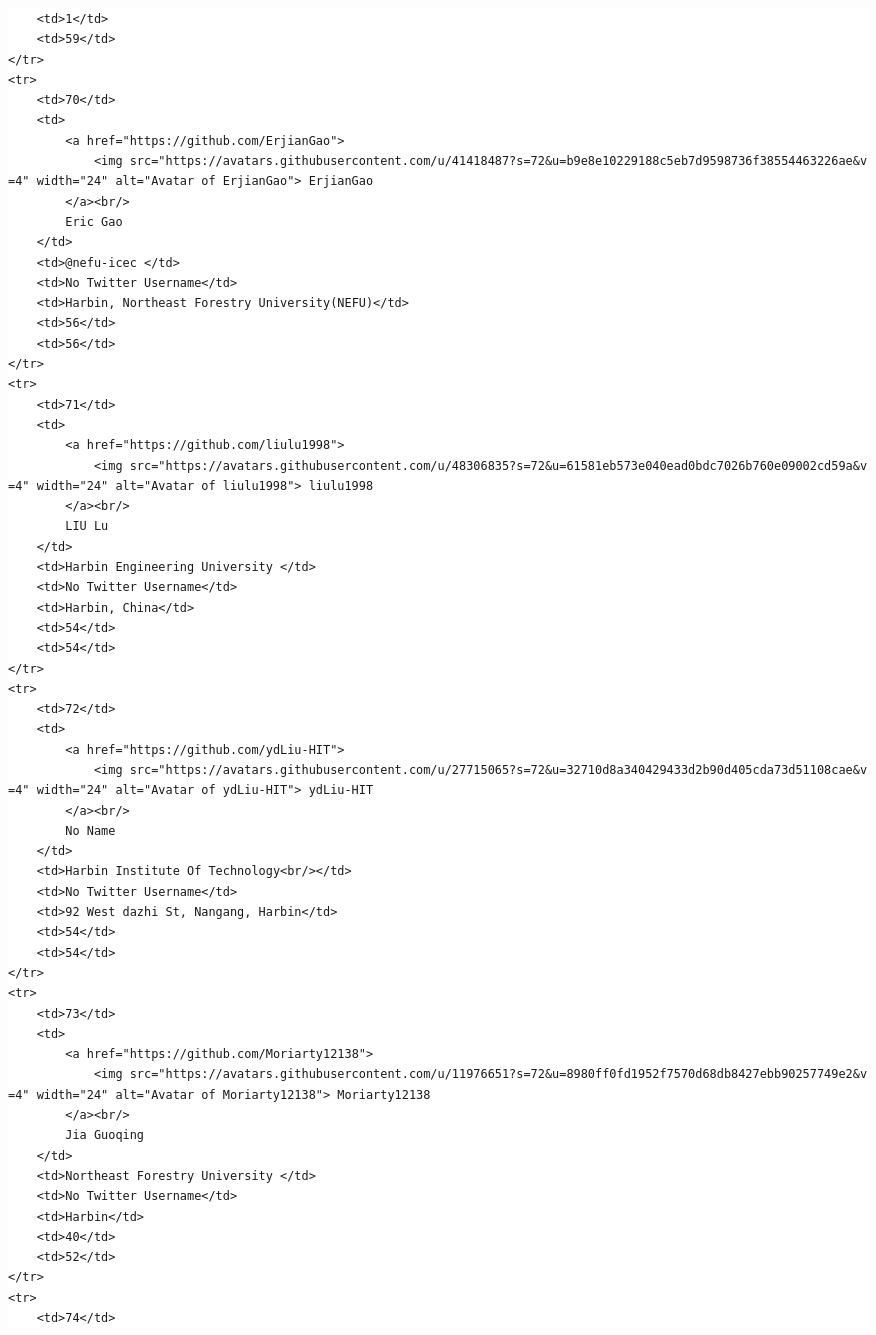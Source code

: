 		<td>1</td>
		<td>59</td>
	</tr>
	<tr>
		<td>70</td>
		<td>
			<a href="https://github.com/ErjianGao">
				<img src="https://avatars.githubusercontent.com/u/41418487?s=72&u=b9e8e10229188c5eb7d9598736f38554463226ae&v=4" width="24" alt="Avatar of ErjianGao"> ErjianGao
			</a><br/>
			Eric Gao
		</td>
		<td>@nefu-icec </td>
		<td>No Twitter Username</td>
		<td>Harbin, Northeast Forestry University(NEFU)</td>
		<td>56</td>
		<td>56</td>
	</tr>
	<tr>
		<td>71</td>
		<td>
			<a href="https://github.com/liulu1998">
				<img src="https://avatars.githubusercontent.com/u/48306835?s=72&u=61581eb573e040ead0bdc7026b760e09002cd59a&v=4" width="24" alt="Avatar of liulu1998"> liulu1998
			</a><br/>
			LIU Lu
		</td>
		<td>Harbin Engineering University </td>
		<td>No Twitter Username</td>
		<td>Harbin, China</td>
		<td>54</td>
		<td>54</td>
	</tr>
	<tr>
		<td>72</td>
		<td>
			<a href="https://github.com/ydLiu-HIT">
				<img src="https://avatars.githubusercontent.com/u/27715065?s=72&u=32710d8a340429433d2b90d405cda73d51108cae&v=4" width="24" alt="Avatar of ydLiu-HIT"> ydLiu-HIT
			</a><br/>
			No Name
		</td>
		<td>Harbin Institute Of Technology<br/></td>
		<td>No Twitter Username</td>
		<td>92 West dazhi St, Nangang, Harbin</td>
		<td>54</td>
		<td>54</td>
	</tr>
	<tr>
		<td>73</td>
		<td>
			<a href="https://github.com/Moriarty12138">
				<img src="https://avatars.githubusercontent.com/u/11976651?s=72&u=8980ff0fd1952f7570d68db8427ebb90257749e2&v=4" width="24" alt="Avatar of Moriarty12138"> Moriarty12138
			</a><br/>
			Jia Guoqing
		</td>
		<td>Northeast Forestry University </td>
		<td>No Twitter Username</td>
		<td>Harbin</td>
		<td>40</td>
		<td>52</td>
	</tr>
	<tr>
		<td>74</td>